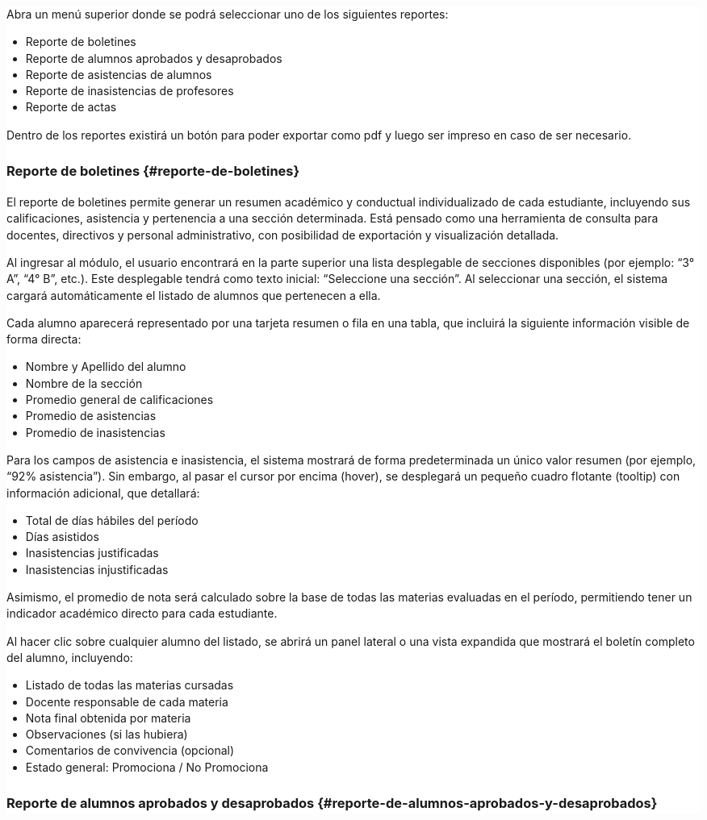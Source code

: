 Abra un menú superior donde se podrá seleccionar uno de los siguientes reportes:

- Reporte de boletines
- Reporte de alumnos aprobados y desaprobados
- Reporte de asistencias de alumnos
- Reporte de inasistencias de profesores
- Reporte de actas

Dentro de los reportes existirá un botón para poder exportar como pdf y luego ser impreso en caso de ser necesario.

### Reporte de boletines {#reporte-de-boletines}

El reporte de boletines permite generar un resumen académico y conductual individualizado de cada estudiante, incluyendo sus calificaciones, asistencia y pertenencia a una sección determinada. Está pensado como una herramienta de consulta para docentes, directivos y personal administrativo, con posibilidad de exportación y visualización detallada.

Al ingresar al módulo, el usuario encontrará en la parte superior una lista desplegable de secciones disponibles (por ejemplo: “3° A”, “4° B”, etc.). Este desplegable tendrá como texto inicial: “Seleccione una sección”. Al seleccionar una sección, el sistema cargará automáticamente el listado de alumnos que pertenecen a ella.

Cada alumno aparecerá representado por una tarjeta resumen o fila en una tabla, que incluirá la siguiente información visible de forma directa:

- Nombre y Apellido del alumno
- Nombre de la sección
- Promedio general de calificaciones
- Promedio de asistencias
- Promedio de inasistencias

Para los campos de asistencia e inasistencia, el sistema mostrará de forma predeterminada un único valor resumen (por ejemplo, “92% asistencia”). Sin embargo, al pasar el cursor por encima (hover), se desplegará un pequeño cuadro flotante (tooltip) con información adicional, que detallará:

- Total de días hábiles del período
- Días asistidos
- Inasistencias justificadas
- Inasistencias injustificadas

Asimismo, el promedio de nota será calculado sobre la base de todas las materias evaluadas en el período, permitiendo tener un indicador académico directo para cada estudiante.

Al hacer clic sobre cualquier alumno del listado, se abrirá un panel lateral o una vista expandida que mostrará el boletín completo del alumno, incluyendo:

- Listado de todas las materias cursadas
- Docente responsable de cada materia
- Nota final obtenida por materia
- Observaciones (si las hubiera)
- Comentarios de convivencia (opcional)
- Estado general: Promociona / No Promociona

### Reporte de alumnos aprobados y desaprobados {#reporte-de-alumnos-aprobados-y-desaprobados}
